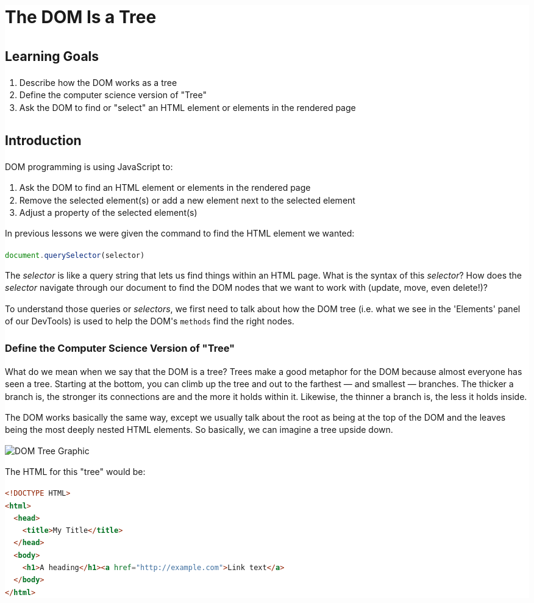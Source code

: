 # The DOM Is a Tree

## Learning Goals

1. Describe how the DOM works as a tree
2. Define the computer science version of "Tree"
3. Ask the DOM to find or "select" an HTML element or elements in the rendered
   page

## Introduction

DOM programming is using JavaScript to:

1. Ask the DOM to find an HTML element or elements in the rendered page
2. Remove the selected element(s) or add a new element next to the selected
   element
3. Adjust a property of the selected element(s)

In previous lessons we were given the command to find the HTML element we
wanted:

```javascript
document.querySelector(selector)
```

The _selector_ is like a query string that lets us find things within an HTML
page. What is the syntax of this _selector_? How does the _selector_ navigate
through our document to find the DOM nodes that we want to work with (update,
move, even delete!)?

To understand those queries or _selectors_, we first need to talk about how the
DOM tree (i.e. what we see in the 'Elements' panel of our DevTools) is used to
help the DOM's `methods` find the right nodes.

### Define the Computer Science Version of "Tree"

What do we mean when we say that the DOM is a tree? Trees make a good metaphor
for the DOM because almost everyone has seen a tree. Starting at the bottom, you
can climb up the tree and out to the farthest &mdash; and smallest &mdash;
branches. The thicker a branch is, the stronger its connections are and the more
it holds within it. Likewise, the thinner a branch is, the less it holds inside.

The DOM works basically the same way, except we usually talk about the root as
being at the top of the DOM and the leaves being the most deeply nested HTML
elements. So basically, we can imagine a tree upside down.

![DOM Tree Graphic](https://curriculum-content.s3.amazonaws.com/fewpjs/fewpjs-the-dom-tree/Image_6_DomTree.png)

The HTML for this "tree" would be:

```html
<!DOCTYPE HTML>
<html>
  <head>
    <title>My Title</title>
  </head>
  <body>
    <h1>A heading</h1><a href="http://example.com">Link text</a>
  </body>
</html>
```

